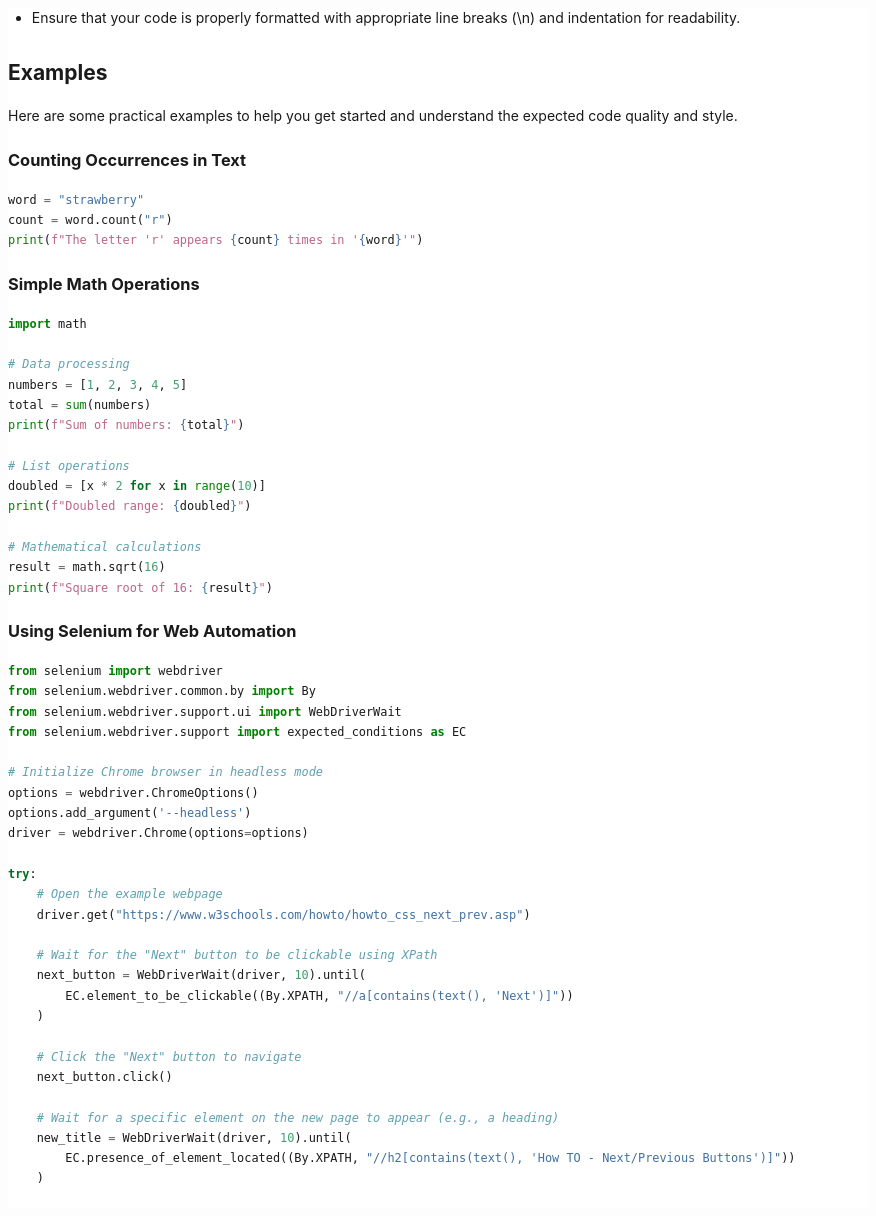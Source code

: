 - Ensure that your code is properly formatted with appropriate line breaks (\n) and indentation for readability.

## Examples

Here are some practical examples to help you get started and understand the expected code quality and style.

### Counting Occurrences in Text
```python
word = "strawberry"
count = word.count("r")
print(f"The letter 'r' appears {count} times in '{word}'")
```

### Simple Math Operations
```python
import math

# Data processing
numbers = [1, 2, 3, 4, 5]
total = sum(numbers)
print(f"Sum of numbers: {total}")

# List operations
doubled = [x * 2 for x in range(10)]
print(f"Doubled range: {doubled}")

# Mathematical calculations
result = math.sqrt(16)
print(f"Square root of 16: {result}")
```

### Using Selenium for Web Automation
```python
from selenium import webdriver
from selenium.webdriver.common.by import By
from selenium.webdriver.support.ui import WebDriverWait
from selenium.webdriver.support import expected_conditions as EC

# Initialize Chrome browser in headless mode
options = webdriver.ChromeOptions()
options.add_argument('--headless')
driver = webdriver.Chrome(options=options)

try:
    # Open the example webpage
    driver.get("https://www.w3schools.com/howto/howto_css_next_prev.asp")
    
    # Wait for the "Next" button to be clickable using XPath
    next_button = WebDriverWait(driver, 10).until(
        EC.element_to_be_clickable((By.XPATH, "//a[contains(text(), 'Next')]"))
    )
    
    # Click the "Next" button to navigate
    next_button.click()
    
    # Wait for a specific element on the new page to appear (e.g., a heading)
    new_title = WebDriverWait(driver, 10).until(
        EC.presence_of_element_located((By.XPATH, "//h2[contains(text(), 'How TO - Next/Previous Buttons')]"))
    )
    
```